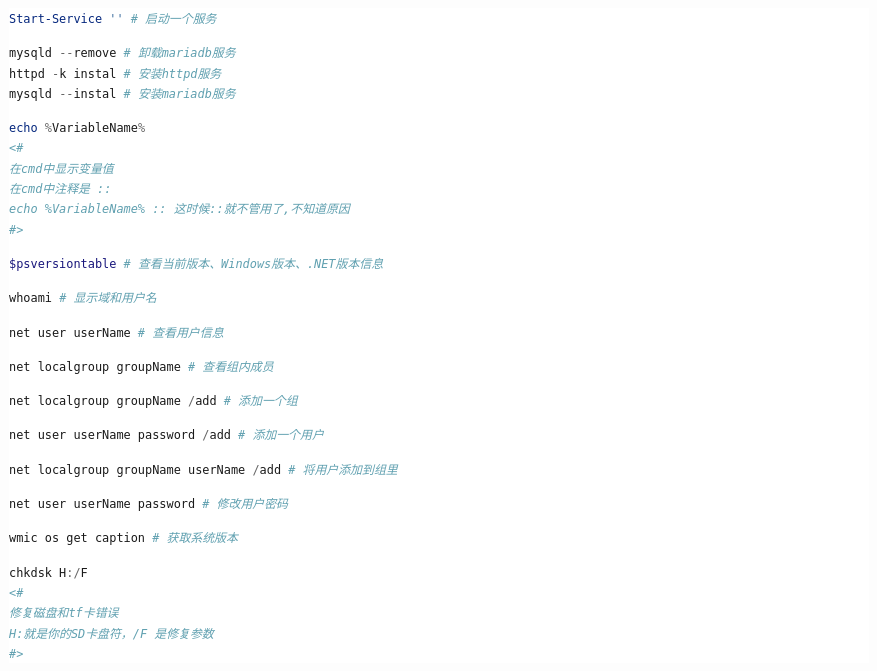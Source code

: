 ```powershell
Start-Service '' # 启动一个服务
```

```powershell
mysqld --remove # 卸载mariadb服务
httpd -k instal # 安装httpd服务
mysqld --instal # 安装mariadb服务
```

```powershell
echo %VariableName%
<#
在cmd中显示变量值
在cmd中注释是 ::
echo %VariableName% :: 这时候::就不管用了,不知道原因
#>
```

```powershell
$psversiontable # 查看当前版本、Windows版本、.NET版本信息
```



```powershell
whoami # 显示域和用户名
```

```powershell
net user userName # 查看用户信息
```

```powershell
net localgroup groupName # 查看组内成员
```

```powershell
net localgroup groupName /add # 添加一个组
```

```powershell
net user userName password /add # 添加一个用户
```

```powershell
net localgroup groupName userName /add # 将用户添加到组里
```

```powershell
net user userName password # 修改用户密码
```

```powershell
wmic os get caption # 获取系统版本
```

```powershell
chkdsk H:/F
<#
修复磁盘和tf卡错误
H:就是你的SD卡盘符，/F 是修复参数
#>
```
